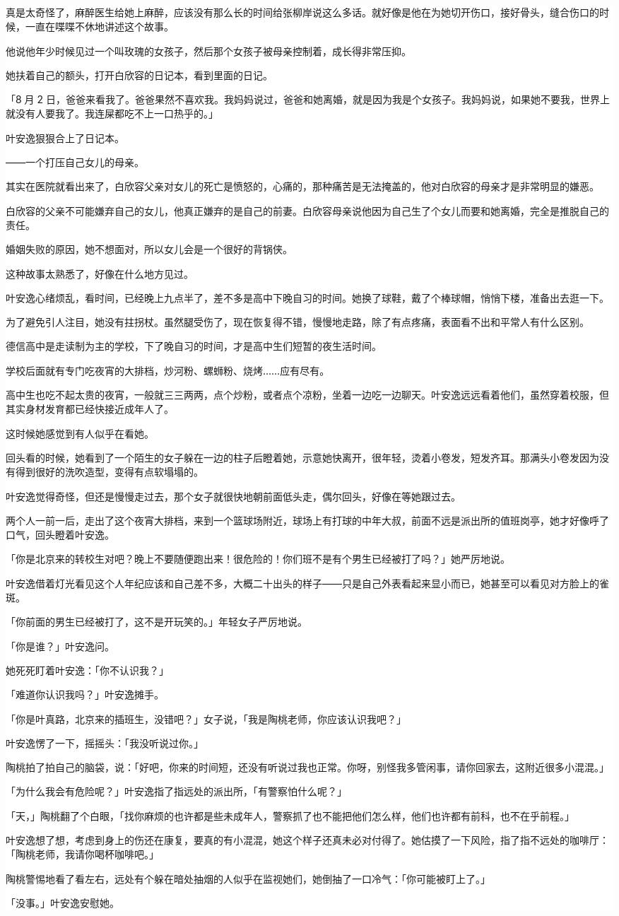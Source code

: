 真是太奇怪了，麻醉医生给她上麻醉，应该没有那么长的时间给张柳岸说这么多话。就好像是他在为她切开伤口，接好骨头，缝合伤口的时候，一直在喋喋不休地讲述这个故事。

他说他年少时候见过一个叫玫瑰的女孩子，然后那个女孩子被母亲控制着，成长得非常压抑。

她扶着自己的额头，打开白欣容的日记本，看到里面的日记。

「8 月 2 日，爸爸来看我了。爸爸果然不喜欢我。我妈妈说过，爸爸和她离婚，就是因为我是个女孩子。我妈妈说，如果她不要我，世界上就没有人要我了。我连屎都吃不上一口热乎的。」

叶安逸狠狠合上了日记本。

——一个打压自己女儿的母亲。

其实在医院就看出来了，白欣容父亲对女儿的死亡是愤怒的，心痛的，那种痛苦是无法掩盖的，他对白欣容的母亲才是非常明显的嫌恶。

白欣容的父亲不可能嫌弃自己的女儿，他真正嫌弃的是自己的前妻。白欣容母亲说他因为自己生了个女儿而要和她离婚，完全是推脱自己的责任。

婚姻失败的原因，她不想面对，所以女儿会是一个很好的背锅侠。

这种故事太熟悉了，好像在什么地方见过。

叶安逸心绪烦乱，看时间，已经晚上九点半了，差不多是高中下晚自习的时间。她换了球鞋，戴了个棒球帽，悄悄下楼，准备出去逛一下。

为了避免引人注目，她没有拄拐杖。虽然腿受伤了，现在恢复得不错，慢慢地走路，除了有点疼痛，表面看不出和平常人有什么区别。

德信高中是走读制为主的学校，下了晚自习的时间，才是高中生们短暂的夜生活时间。

学校后面就有专门吃夜宵的大排档，炒河粉、螺蛳粉、烧烤……应有尽有。

高中生也吃不起太贵的夜宵，一般就三三两两，点个炒粉，或者点个凉粉，坐着一边吃一边聊天。叶安逸远远看着他们，虽然穿着校服，但其实身材发育都已经快接近成年人了。

这时候她感觉到有人似乎在看她。

回头看的时候，她看到了一个陌生的女子躲在一边的柱子后瞪着她，示意她快离开，很年轻，烫着小卷发，短发齐耳。那满头小卷发因为没有得到很好的洗吹造型，变得有点软塌塌的。

叶安逸觉得奇怪，但还是慢慢走过去，那个女子就很快地朝前面低头走，偶尔回头，好像在等她跟过去。

两个人一前一后，走出了这个夜宵大排档，来到一个篮球场附近，球场上有打球的中年大叔，前面不远是派出所的值班岗亭，她才好像呼了口气，回头瞪着叶安逸。

「你是北京来的转校生对吧？晚上不要随便跑出来！很危险的！你们班不是有个男生已经被打了吗？」她严厉地说。

叶安逸借着灯光看见这个人年纪应该和自己差不多，大概二十出头的样子——只是自己外表看起来显小而已，她甚至可以看见对方脸上的雀斑。

「你前面的男生已经被打了，这不是开玩笑的。」年轻女子严厉地说。

「你是谁？」叶安逸问。

她死死盯着叶安逸：「你不认识我？」

「难道你认识我吗？」叶安逸摊手。

「你是叶真路，北京来的插班生，没错吧？」女子说，「我是陶桃老师，你应该认识我吧？」

叶安逸愣了一下，摇摇头：「我没听说过你。」

陶桃拍了拍自己的脑袋，说：「好吧，你来的时间短，还没有听说过我也正常。你呀，别怪我多管闲事，请你回家去，这附近很多小混混。」

「为什么我会有危险呢？」叶安逸指了指远处的派出所，「有警察怕什么呢？」

「天，」陶桃翻了个白眼，「找你麻烦的也许都是些未成年人，警察抓了也不能把他们怎么样，他们也许都有前科，也不在乎前程。」

叶安逸想了想，考虑到身上的伤还在康复，要真的有小混混，她这个样子还真未必对付得了。她估摸了一下风险，指了指不远处的咖啡厅：「陶桃老师，我请你喝杯咖啡吧。」

陶桃警惕地看了看左右，远处有个躲在暗处抽烟的人似乎在监视她们，她倒抽了一口冷气：「你可能被盯上了。」

「没事。」叶安逸安慰她。
